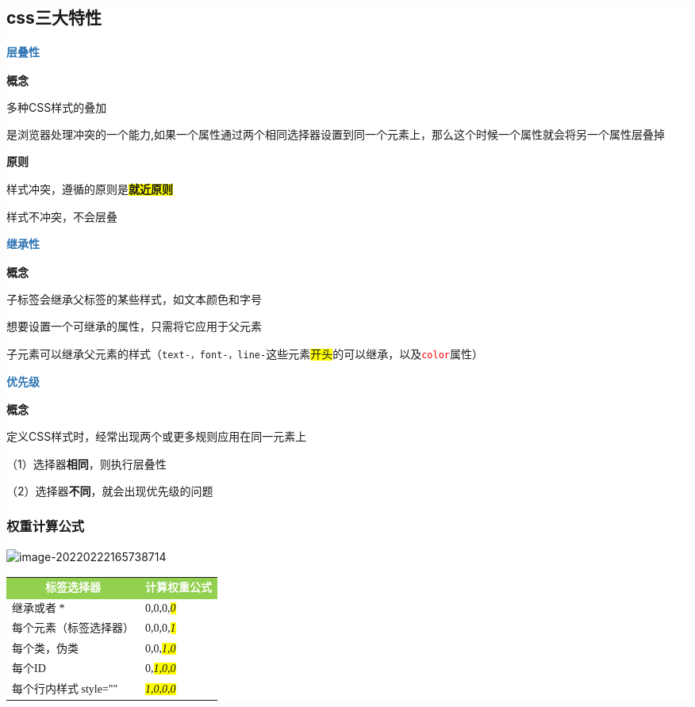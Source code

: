 ## css三大特性

<span style="color:#2E75B5;font-family:'Consolas'">**层叠性**</span>

**概念**

多种CSS样式的叠加

是浏览器处理冲突的一个能力,如果一个属性通过两个相同选择器设置到同一个元素上，那么这个时候一个属性就会将另一个属性层叠掉

**原则**

样式冲突，遵循的原则是<span style="background-color:yellow;font-family:'Consolas'">**就近原则**</span>

样式不冲突，不会层叠

 

<span style="color:#2E75B5;font-family:'Consolas'">**继承性**</span>

**概念**

子标签会继承父标签的某些样式，如文本颜色和字号

想要设置一个可继承的属性，只需将它应用于父元素

子元素可以继承父元素的样式（`text-，font-，line-`这些元素<span style="background-color:yellow;font-family:'Consolas'">开头</span>的可以继承，以及<span style="color:red;font-family:'Consolas'">`color`</span>属性）

 

<span style="color:#2E75B5;font-family:'Consolas'">**优先级**</span>

**概念**

定义CSS样式时，经常出现两个或更多规则应用在同一元素上

（1）选择器**相同**，则执行层叠性

（2）选择器**不同**，就会出现优先级的问题



### 权重计算公式

![image-20220222165738714](https://note-1259190304.cos.ap-chengdu.myqcloud.com/note/202202221657768.png)

<table style="font-family:'Consolas';" cellspacing="0">
    <tr style="background-color:#92D050;color: #fff">
        <th>标签选择器</th>
        <th>计算权重公式</th>
    </tr>
    <tr>
        <td>继承或者 *</td>
        <td>0,0,0,<i style="background-color:yellow">0</i></td>
    </tr>
    <tr>
        <td>每个元素（标签选择器）</td>
        <td>0,0,0,<i style="background-color:yellow">1</i></td>
    </tr>
    <tr>
        <td>每个类，伪类</td>
        <td>0,0,<i style="background-color:yellow">1,0</i></td>
    </tr>
    <tr>
        <td>每个ID</td>
        <td>0,<i style="background-color:yellow">1,0,0</i></td>
    </tr>
    <tr>
        <td>每个行内样式 style=""</td>
        <td><i style="background-color:yellow">1,0,0,0</i></td>
    </tr>
    <tr>